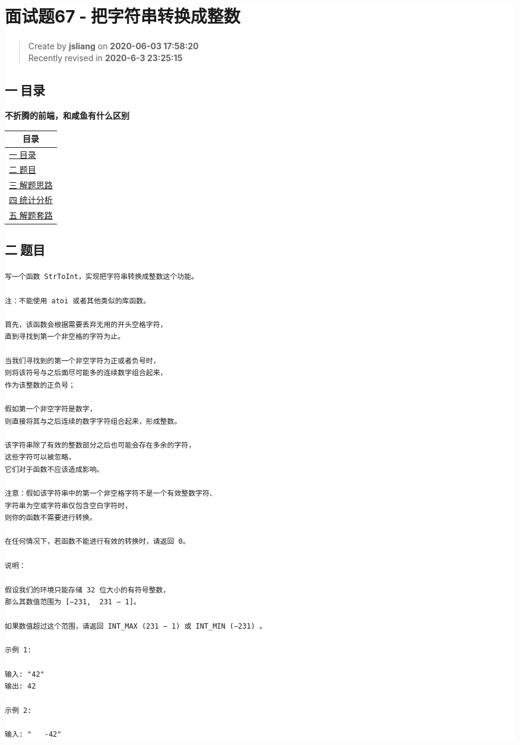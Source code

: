 面试题67 - 把字符串转换成整数
===

> Create by **jsliang** on **2020-06-03 17:58:20**  
> Recently revised in **2020-6-3 23:25:15**  

## 一 目录

**不折腾的前端，和咸鱼有什么区别**

| 目录 |
| --- |
| [一 目录](#chapter-one) |
| [二 题目](#chapter-two) |
| [三 解题思路](#chapter-three) |
| [四 统计分析](#chapter-four) |
| [五 解题套路](#chapter-five) |

## 二 题目



```
写一个函数 StrToInt，实现把字符串转换成整数这个功能。

注：不能使用 atoi 或者其他类似的库函数。

首先，该函数会根据需要丢弃无用的开头空格字符，
直到寻找到第一个非空格的字符为止。

当我们寻找到的第一个非空字符为正或者负号时，
则将该符号与之后面尽可能多的连续数字组合起来，
作为该整数的正负号；

假如第一个非空字符是数字，
则直接将其与之后连续的数字字符组合起来，形成整数。

该字符串除了有效的整数部分之后也可能会存在多余的字符，
这些字符可以被忽略，
它们对于函数不应该造成影响。

注意：假如该字符串中的第一个非空格字符不是一个有效整数字符、
字符串为空或字符串仅包含空白字符时，
则你的函数不需要进行转换。

在任何情况下，若函数不能进行有效的转换时，请返回 0。

说明：

假设我们的环境只能存储 32 位大小的有符号整数，
那么其数值范围为 [−231,  231 − 1]。

如果数值超过这个范围，请返回 INT_MAX (231 − 1) 或 INT_MIN (−231) 。

示例 1:

输入: "42"
输出: 42

示例 2:

输入: "   -42"
```